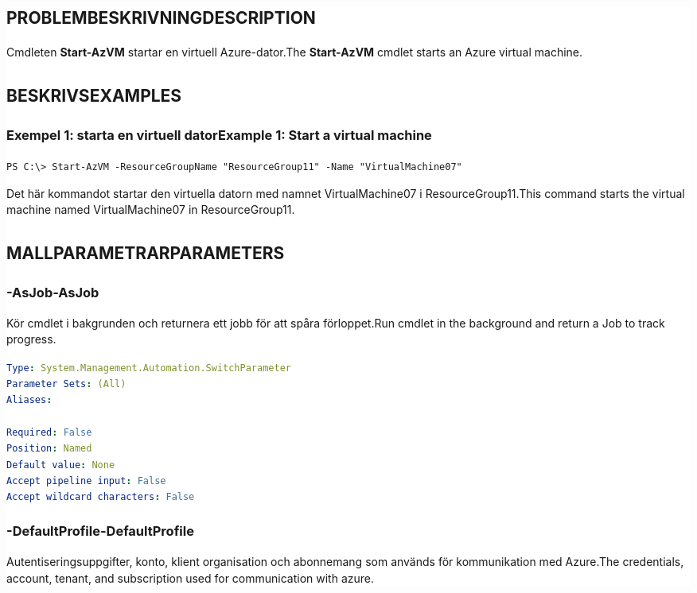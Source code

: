 ## <span data-ttu-id="f248a-107">PROBLEMBESKRIVNING</span><span class="sxs-lookup"><span data-stu-id="f248a-107">DESCRIPTION</span></span>
<span data-ttu-id="f248a-108">Cmdleten **Start-AzVM** startar en virtuell Azure-dator.</span><span class="sxs-lookup"><span data-stu-id="f248a-108">The **Start-AzVM** cmdlet starts an Azure virtual machine.</span></span>

## <span data-ttu-id="f248a-109">BESKRIVS</span><span class="sxs-lookup"><span data-stu-id="f248a-109">EXAMPLES</span></span>

### <span data-ttu-id="f248a-110">Exempel 1: starta en virtuell dator</span><span class="sxs-lookup"><span data-stu-id="f248a-110">Example 1: Start a virtual machine</span></span>
```
PS C:\> Start-AzVM -ResourceGroupName "ResourceGroup11" -Name "VirtualMachine07"
```

<span data-ttu-id="f248a-111">Det här kommandot startar den virtuella datorn med namnet VirtualMachine07 i ResourceGroup11.</span><span class="sxs-lookup"><span data-stu-id="f248a-111">This command starts the virtual machine named VirtualMachine07 in ResourceGroup11.</span></span>

## <span data-ttu-id="f248a-112">MALLPARAMETRAR</span><span class="sxs-lookup"><span data-stu-id="f248a-112">PARAMETERS</span></span>

### <span data-ttu-id="f248a-113">-AsJob</span><span class="sxs-lookup"><span data-stu-id="f248a-113">-AsJob</span></span>
<span data-ttu-id="f248a-114">Kör cmdlet i bakgrunden och returnera ett jobb för att spåra förloppet.</span><span class="sxs-lookup"><span data-stu-id="f248a-114">Run cmdlet in the background and return a Job to track progress.</span></span>

```yaml
Type: System.Management.Automation.SwitchParameter
Parameter Sets: (All)
Aliases:

Required: False
Position: Named
Default value: None
Accept pipeline input: False
Accept wildcard characters: False
```

### <span data-ttu-id="f248a-115">-DefaultProfile</span><span class="sxs-lookup"><span data-stu-id="f248a-115">-DefaultProfile</span></span>
<span data-ttu-id="f248a-116">Autentiseringsuppgifter, konto, klient organisation och abonnemang som används för kommunikation med Azure.</span><span class="sxs-lookup"><span data-stu-id="f248a-116">The credentials, account, tenant, and subscription used for communication with azure.</span></span>
